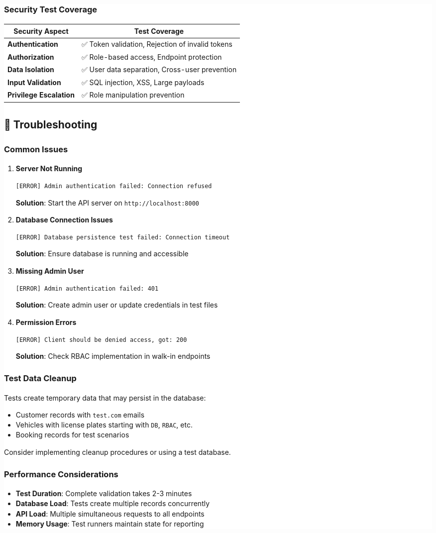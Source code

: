### Security Test Coverage

| Security Aspect | Test Coverage |
|-----------------|---------------|
| **Authentication** | ✅ Token validation, Rejection of invalid tokens |
| **Authorization** | ✅ Role-based access, Endpoint protection |
| **Data Isolation** | ✅ User data separation, Cross-user prevention |
| **Input Validation** | ✅ SQL injection, XSS, Large payloads |
| **Privilege Escalation** | ✅ Role manipulation prevention |

## 🐛 Troubleshooting

### Common Issues

1. **Server Not Running**
   ```
   [ERROR] Admin authentication failed: Connection refused
   ```
   **Solution**: Start the API server on `http://localhost:8000`

2. **Database Connection Issues**
   ```
   [ERROR] Database persistence test failed: Connection timeout
   ```
   **Solution**: Ensure database is running and accessible

3. **Missing Admin User**
   ```
   [ERROR] Admin authentication failed: 401
   ```
   **Solution**: Create admin user or update credentials in test files

4. **Permission Errors**
   ```
   [ERROR] Client should be denied access, got: 200
   ```
   **Solution**: Check RBAC implementation in walk-in endpoints

### Test Data Cleanup

Tests create temporary data that may persist in the database:
- Customer records with `test.com` emails
- Vehicles with license plates starting with `DB`, `RBAC`, etc.
- Booking records for test scenarios

Consider implementing cleanup procedures or using a test database.

### Performance Considerations

- **Test Duration**: Complete validation takes 2-3 minutes
- **Database Load**: Tests create multiple records concurrently
- **API Load**: Multiple simultaneous requests to all endpoints
- **Memory Usage**: Test runners maintain state for reporting
